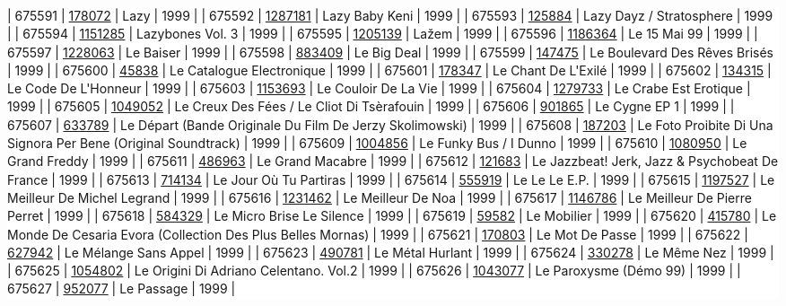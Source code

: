 | 675591 | [178072](https://www.discogs.com/master/178072) | Lazy | 1999 |
| 675592 | [1287181](https://www.discogs.com/master/1287181) | Lazy Baby Keni | 1999 |
| 675593 | [125884](https://www.discogs.com/master/125884) | Lazy Dayz / Stratosphere | 1999 |
| 675594 | [1151285](https://www.discogs.com/master/1151285) | Lazybones Vol. 3 | 1999 |
| 675595 | [1205139](https://www.discogs.com/master/1205139) | Lažem | 1999 |
| 675596 | [1186364](https://www.discogs.com/master/1186364) | Le 15 Mai 99 | 1999 |
| 675597 | [1228063](https://www.discogs.com/master/1228063) | Le Baiser | 1999 |
| 675598 | [883409](https://www.discogs.com/master/883409) | Le Big Deal | 1999 |
| 675599 | [147475](https://www.discogs.com/master/147475) | Le Boulevard Des Rêves Brisés | 1999 |
| 675600 | [45838](https://www.discogs.com/master/45838) | Le Catalogue Electronique | 1999 |
| 675601 | [178347](https://www.discogs.com/master/178347) | Le Chant De L'Exilé | 1999 |
| 675602 | [134315](https://www.discogs.com/master/134315) | Le Code De L'Honneur | 1999 |
| 675603 | [1153693](https://www.discogs.com/master/1153693) | Le Couloir De La Vie | 1999 |
| 675604 | [1279733](https://www.discogs.com/master/1279733) | Le Crabe Est Erotique | 1999 |
| 675605 | [1049052](https://www.discogs.com/master/1049052) | Le Creux Des Fées / Le Cliot Di Tsèrafouin | 1999 |
| 675606 | [901865](https://www.discogs.com/master/901865) | Le Cygne EP 1 | 1999 |
| 675607 | [633789](https://www.discogs.com/master/633789) | Le Départ (Bande Originale Du Film De Jerzy Skolimowski) | 1999 |
| 675608 | [187203](https://www.discogs.com/master/187203) | Le Foto Proibite Di Una Signora Per Bene (Original Soundtrack) | 1999 |
| 675609 | [1004856](https://www.discogs.com/master/1004856) | Le Funky Bus / I Dunno | 1999 |
| 675610 | [1080950](https://www.discogs.com/master/1080950) | Le Grand Freddy | 1999 |
| 675611 | [486963](https://www.discogs.com/master/486963) | Le Grand Macabre | 1999 |
| 675612 | [121683](https://www.discogs.com/master/121683) | Le Jazzbeat! Jerk, Jazz & Psychobeat De France | 1999 |
| 675613 | [714134](https://www.discogs.com/master/714134) | Le Jour Où Tu Partiras | 1999 |
| 675614 | [555919](https://www.discogs.com/master/555919) | Le Le Le E.P. | 1999 |
| 675615 | [1197527](https://www.discogs.com/master/1197527) | Le Meilleur De Michel Legrand | 1999 |
| 675616 | [1231462](https://www.discogs.com/master/1231462) | Le Meilleur De Noa | 1999 |
| 675617 | [1146786](https://www.discogs.com/master/1146786) | Le Meilleur De Pierre Perret | 1999 |
| 675618 | [584329](https://www.discogs.com/master/584329) | Le Micro Brise Le Silence | 1999 |
| 675619 | [59582](https://www.discogs.com/master/59582) | Le Mobilier | 1999 |
| 675620 | [415780](https://www.discogs.com/master/415780) | Le Monde De Cesaria Evora (Collection Des Plus Belles Mornas) | 1999 |
| 675621 | [170803](https://www.discogs.com/master/170803) | Le Mot De Passe | 1999 |
| 675622 | [627942](https://www.discogs.com/master/627942) | Le Mélange Sans Appel | 1999 |
| 675623 | [490781](https://www.discogs.com/master/490781) | Le Métal Hurlant | 1999 |
| 675624 | [330278](https://www.discogs.com/master/330278) | Le Même Nez | 1999 |
| 675625 | [1054802](https://www.discogs.com/master/1054802) | Le Origini Di Adriano Celentano. Vol.2 | 1999 |
| 675626 | [1043077](https://www.discogs.com/master/1043077) | Le Paroxysme (Démo 99) | 1999 |
| 675627 | [952077](https://www.discogs.com/master/952077) | Le Passage | 1999 |
